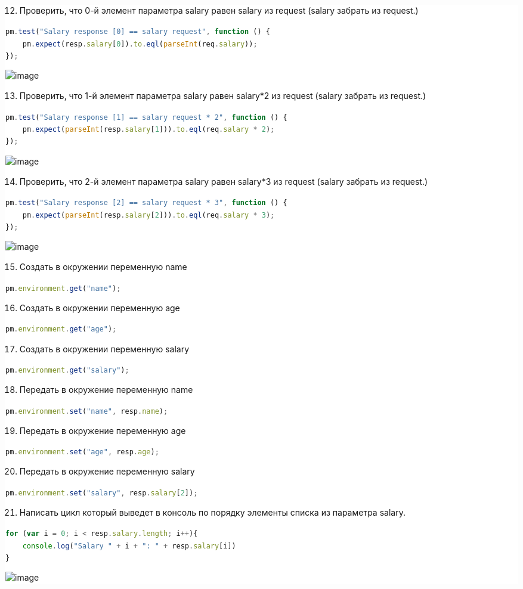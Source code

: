 12. Проверить, что 0-й элемент параметра salary равен salary из request (salary забрать из request.)
```js
pm.test("Salary response [0] == salary request", function () {
    pm.expect(resp.salary[0]).to.eql(parseInt(req.salary));
});
```
![image](https://github.com/KirillKovalkin/Postman/assets/108697657/a4345175-c79d-4ad2-8dee-a3f69a2b4686)

13. Проверить, что 1-й элемент параметра salary равен salary*2 из request (salary забрать из request.)
```js
pm.test("Salary response [1] == salary request * 2", function () {
    pm.expect(parseInt(resp.salary[1])).to.eql(req.salary * 2);
});
```
![image](https://github.com/KirillKovalkin/Postman/assets/108697657/8fe69543-1069-44f3-8439-20d875fe9531)

14. Проверить, что 2-й элемент параметра salary равен salary*3 из request (salary забрать из request.)
```js
pm.test("Salary response [2] == salary request * 3", function () {
    pm.expect(parseInt(resp.salary[2])).to.eql(req.salary * 3);
});
```
![image](https://github.com/KirillKovalkin/Postman/assets/108697657/a60ea57d-0cdf-4dab-a0bc-3cb92a5610e7)

15. Создать в окружении переменную name
```js
pm.environment.get("name");
```
16. Создать в окружении переменную age
```js
pm.environment.get("age");
```
17. Создать в окружении переменную salary
```js
pm.environment.get("salary");
```
18. Передать в окружение переменную name
```js
pm.environment.set("name", resp.name);
```
19. Передать в окружение переменную age
```js
pm.environment.set("age", resp.age);
```
20. Передать в окружение переменную salary
```js
pm.environment.set("salary", resp.salary[2]);
```
21. Написать цикл который выведет в консоль по порядку элементы списка из параметра salary.
```js
for (var i = 0; i < resp.salary.length; i++){
    console.log("Salary " + i + ": " + resp.salary[i])
}
```
![image](https://github.com/KirillKovalkin/Postman/assets/108697657/9dd902c4-474e-42c7-8f1e-8d906eaef7ef)
